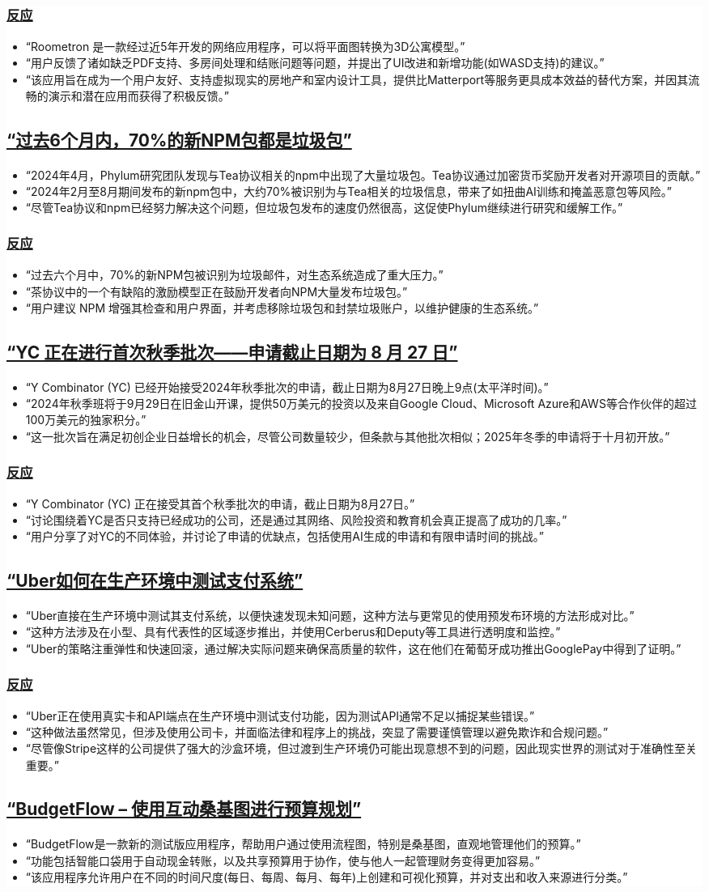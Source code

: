 ### [反应](https://news.ycombinator.com/item?id=41180504)

- “Roometron 是一款经过近5年开发的网络应用程序，可以将平面图转换为3D公寓模型。”
- “用户反馈了诸如缺乏PDF支持、多房间处理和结账问题等问题，并提出了UI改进和新增功能(如WASD支持)的建议。”
- “该应用旨在成为一个用户友好、支持虚拟现实的房地产和室内设计工具，提供比Matterport等服务更具成本效益的替代方案，并因其流畅的演示和潜在应用而获得了积极反馈。”

## [“过去6个月内，70%的新NPM包都是垃圾包”](https://blog.phylum.io/the-great-npm-garbage-patch/)

- “2024年4月，Phylum研究团队发现与Tea协议相关的npm中出现了大量垃圾包。Tea协议通过加密货币奖励开发者对开源项目的贡献。”
- “2024年2月至8月期间发布的新npm包中，大约70%被识别为与Tea相关的垃圾信息，带来了如扭曲AI训练和掩盖恶意包等风险。”
- “尽管Tea协议和npm已经努力解决这个问题，但垃圾包发布的速度仍然很高，这促使Phylum继续进行研究和缓解工作。”

### [反应](https://news.ycombinator.com/item?id=41178258)

- “过去六个月中，70%的新NPM包被识别为垃圾邮件，对生态系统造成了重大压力。”
- “茶协议中的一个有缺陷的激励模型正在鼓励开发者向NPM大量发布垃圾包。”
- “用户建议 NPM 增强其检查和用户界面，并考虑移除垃圾包和封禁垃圾账户，以维护健康的生态系统。”

## [“YC 正在进行首次秋季批次——申请截止日期为 8 月 27 日”](https://www.ycombinator.com/blog/yc-fall-2024#)

- “Y Combinator (YC) 已经开始接受2024年秋季批次的申请，截止日期为8月27日晚上9点(太平洋时间)。”
- “2024年秋季班将于9月29日在旧金山开课，提供50万美元的投资以及来自Google Cloud、Microsoft Azure和AWS等合作伙伴的超过100万美元的独家积分。”
- “这一批次旨在满足初创企业日益增长的机会，尽管公司数量较少，但条款与其他批次相似；2025年冬季的申请将于十月初开放。”

### [反应](https://news.ycombinator.com/item?id=41174281)

- “Y Combinator (YC) 正在接受其首个秋季批次的申请，截止日期为8月27日。”
- “讨论围绕着YC是否只支持已经成功的公司，还是通过其网络、风险投资和教育机会真正提高了成功的几率。”
- “用户分享了对YC的不同体验，并讨论了申请的优缺点，包括使用AI生成的申请和有限申请时间的挑战。”

## [“Uber如何在生产环境中测试支付系统”](https://news.alvaroduran.com/p/cringey-but-true-how-uber-tests-payments)

- “Uber直接在生产环境中测试其支付系统，以便快速发现未知问题，这种方法与更常见的使用预发布环境的方法形成对比。”
- “这种方法涉及在小型、具有代表性的区域逐步推出，并使用Cerberus和Deputy等工具进行透明度和监控。”
- “Uber的策略注重弹性和快速回滚，通过解决实际问题来确保高质量的软件，这在他们在葡萄牙成功推出GooglePay中得到了证明。”

### [反应](https://news.ycombinator.com/item?id=41178959)

- “Uber正在使用真实卡和API端点在生产环境中测试支付功能，因为测试API通常不足以捕捉某些错误。”
- “这种做法虽然常见，但涉及使用公司卡，并面临法律和程序上的挑战，突显了需要谨慎管理以避免欺诈和合规问题。”
- “尽管像Stripe这样的公司提供了强大的沙盒环境，但过渡到生产环境仍可能出现意想不到的问题，因此现实世界的测试对于准确性至关重要。”

## [“BudgetFlow – 使用互动桑基图进行预算规划”](https://www.budgetflow.cc/)

- “BudgetFlow是一款新的测试版应用程序，帮助用户通过使用流程图，特别是桑基图，直观地管理他们的预算。”
- “功能包括智能口袋用于自动现金转账，以及共享预算用于协作，使与他人一起管理财务变得更加容易。”
- “该应用程序允许用户在不同的时间尺度(每日、每周、每月、每年)上创建和可视化预算，并对支出和收入来源进行分类。”

